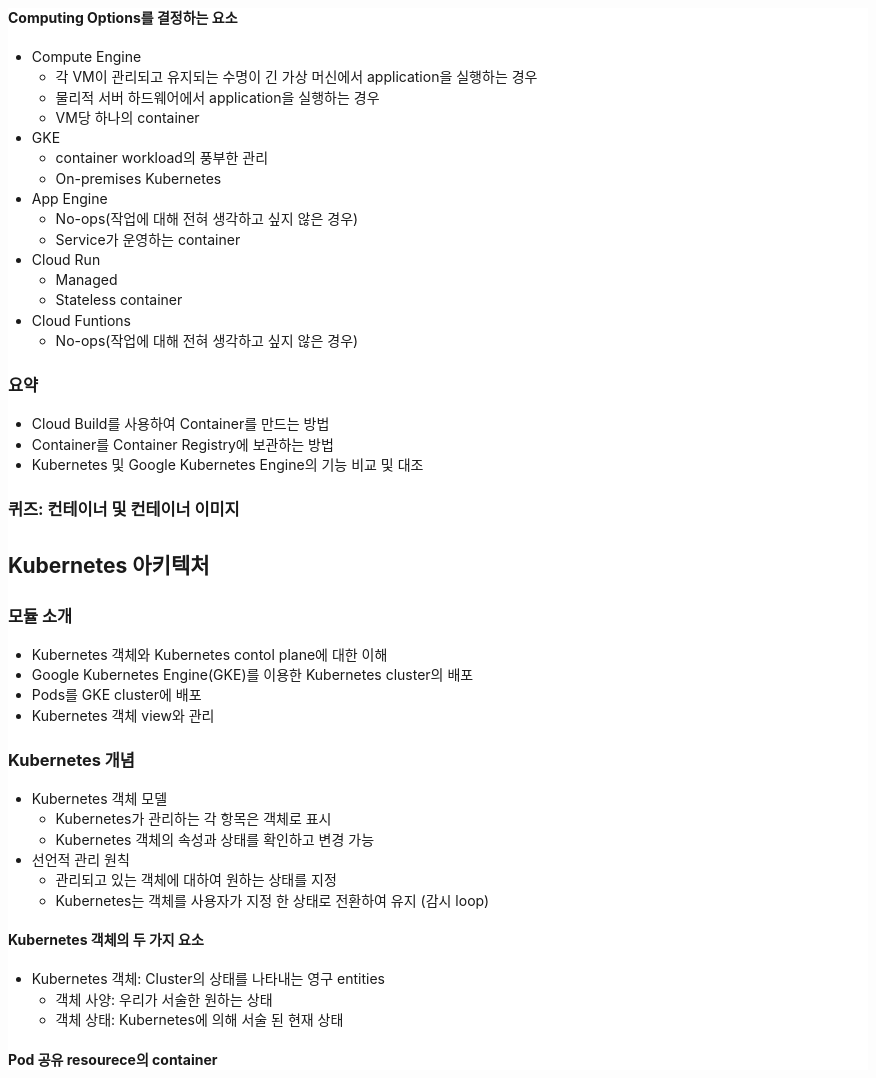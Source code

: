 #### Computing Options를 결정하는 요소

- Compute Engine
  - 각 VM이 관리되고 유지되는 수명이 긴 가상 머신에서 application을 실행하는 경우 
  - 물리적 서버 하드웨어에서 application을 실행하는 경우 
  - VM당 하나의 container
- GKE
  - container workload의 풍부한 관리
  - On-premises Kubernetes
- App Engine
  - No-ops(작업에 대해 전혀 생각하고 싶지 않은 경우)
  - Service가 운영하는 container
- Cloud Run
  - Managed 
  - Stateless container
- Cloud Funtions
  - No-ops(작업에 대해 전혀 생각하고 싶지 않은 경우)


### 요약

- Cloud Build를 사용하여 Container를 만드는 방법
- Container를 Container Registry에 보관하는 방법
- Kubernetes 및 Google Kubernetes Engine의 기능 비교 및 대조

### 퀴즈: 컨테이너 및 컨테이너 이미지

## Kubernetes 아키텍처

### 모듈 소개

- Kubernetes 객체와 Kubernetes contol plane에 대한 이해 
- Google Kubernetes Engine(GKE)를 이용한 Kubernetes cluster의 배포
- Pods를 GKE cluster에 배포
- Kubernetes 객체 view와 관리 

### Kubernetes 개념

- Kubernetes 객체 모델
  - Kubernetes가 관리하는 각 항목은 객체로 표시
  - Kubernetes 객체의 속성과 상태를 확인하고 변경 가능 
- 선언적 관리 원칙 
  - 관리되고 있는 객체에 대하여 원하는 상태를 지정
  - Kubernetes는 객체를 사용자가 지정 한 상태로 전환하여 유지 (감시 loop)

#### Kubernetes 객체의 두 가지 요소

- Kubernetes 객체: Cluster의 상태를 나타내는 영구 entities
  - 객체 사양: 우리가 서술한 원하는 상태
  - 객체 상태: Kubernetes에 의해 서술 된 현재 상태

#### Pod 공유 resourece의 container
